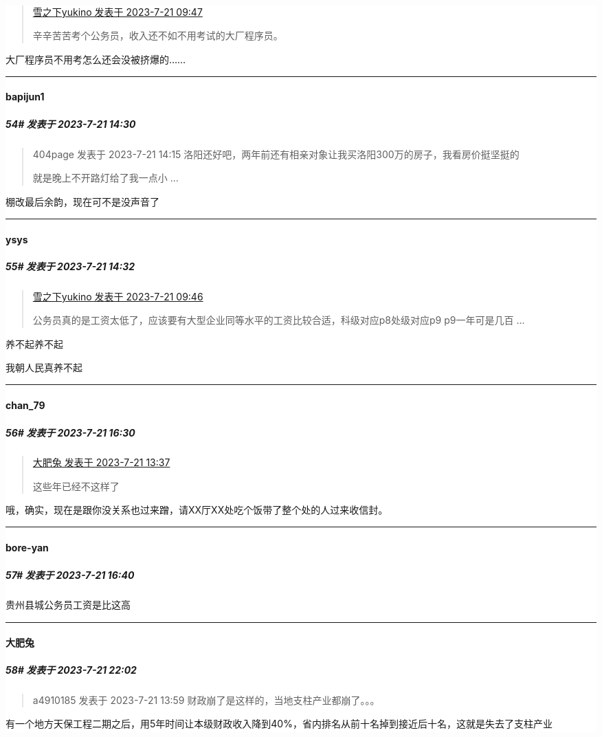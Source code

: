 <blockquote><a href="httphttps://bbs.saraba1st.com/2b/forum.php?mod=redirect&amp;goto=findpost&amp;pid=61736457&amp;ptid=2145277" target="_blank">雪之下yukino 发表于 2023-7-21 09:47</a>

辛辛苦苦考个公务员，收入还不如不用考试的大厂程序员。</blockquote>
大厂程序员不用考怎么还会没被挤爆的……

*****

####  bapijun1  
##### 54#       发表于 2023-7-21 14:30

<blockquote>404page 发表于 2023-7-21 14:15
洛阳还好吧，两年前还有相亲对象让我买洛阳300万的房子，我看房价挺坚挺的

就是晚上不开路灯给了我一点小 ...</blockquote>
棚改最后余韵，现在可不是没声音了

*****

####  ysys  
##### 55#       发表于 2023-7-21 14:32

<blockquote><a href="httphttps://bbs.saraba1st.com/2b/forum.php?mod=redirect&amp;goto=findpost&amp;pid=61736446&amp;ptid=2145277" target="_blank">雪之下yukino 发表于 2023-7-21 09:46</a>

公务员真的是工资太低了，应该要有大型企业同等水平的工资比较合适，科级对应p8处级对应p9 p9一年可是几百 ...</blockquote>
养不起养不起

我朝人民真养不起

*****

####  chan_79  
##### 56#       发表于 2023-7-21 16:30

<blockquote><a href="httphttps://bbs.saraba1st.com/2b/forum.php?mod=redirect&amp;goto=findpost&amp;pid=61739377&amp;ptid=2145277" target="_blank">大肥兔 发表于 2023-7-21 13:37</a>

这些年已经不这样了</blockquote>
哦，确实，现在是跟你没关系也过来蹭，请XX厅XX处吃个饭带了整个处的人过来收信封。

*****

####  bore-yan  
##### 57#       发表于 2023-7-21 16:40

贵州县城公务员工资是比这高

*****

####  大肥兔  
##### 58#       发表于 2023-7-21 22:02

<blockquote>a4910185 发表于 2023-7-21 13:59
财政崩了是这样的，当地支柱产业都崩了。。。</blockquote>
有一个地方天保工程二期之后，用5年时间让本级财政收入降到40%，省内排名从前十名掉到接近后十名，这就是失去了支柱产业
